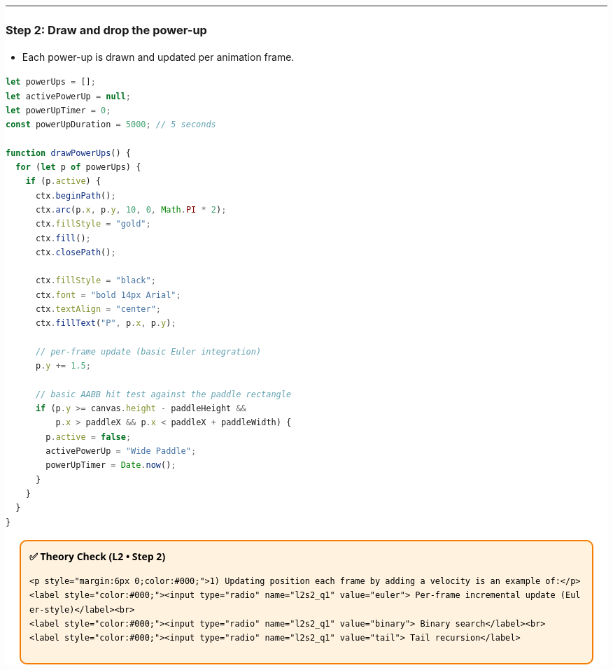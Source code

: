 </section>

---

### Step 2: Draw and drop the power-up

* Each power-up is drawn and updated per animation frame.

```js
let powerUps = [];
let activePowerUp = null;
let powerUpTimer = 0;
const powerUpDuration = 5000; // 5 seconds

function drawPowerUps() {
  for (let p of powerUps) {
    if (p.active) {
      ctx.beginPath();
      ctx.arc(p.x, p.y, 10, 0, Math.PI * 2);
      ctx.fillStyle = "gold";
      ctx.fill();
      ctx.closePath();

      ctx.fillStyle = "black";
      ctx.font = "bold 14px Arial";
      ctx.textAlign = "center";
      ctx.fillText("P", p.x, p.y);

      // per-frame update (basic Euler integration)
      p.y += 1.5;

      // basic AABB hit test against the paddle rectangle
      if (p.y >= canvas.height - paddleHeight &&
          p.x > paddleX && p.x < paddleX + paddleWidth) {
        p.active = false;
        activePowerUp = "Wide Paddle";
        powerUpTimer = Date.now();
      }
    }
  }
}
```


<section style="clear:both;">
  <div id="quiz-l2s2" style="max-width:820px;margin:16px auto;padding:12px;border:2px solid #f57c00;border-radius:10px;background:#fff3e0;box-sizing:border-box;font-family:system-ui,Arial;color:#000;">
    <h4 style="margin:0 0 8px 0;color:#000;">✅ Theory Check (L2 • Step 2)</h4>

    <p style="margin:6px 0;color:#000;">1) Updating position each frame by adding a velocity is an example of:</p>
    <label style="color:#000;"><input type="radio" name="l2s2_q1" value="euler"> Per-frame incremental update (Euler-style)</label><br>
    <label style="color:#000;"><input type="radio" name="l2s2_q1" value="binary"> Binary search</label><br>
    <label style="color:#000;"><input type="radio" name="l2s2_q1" value="tail"> Tail recursion</label>
